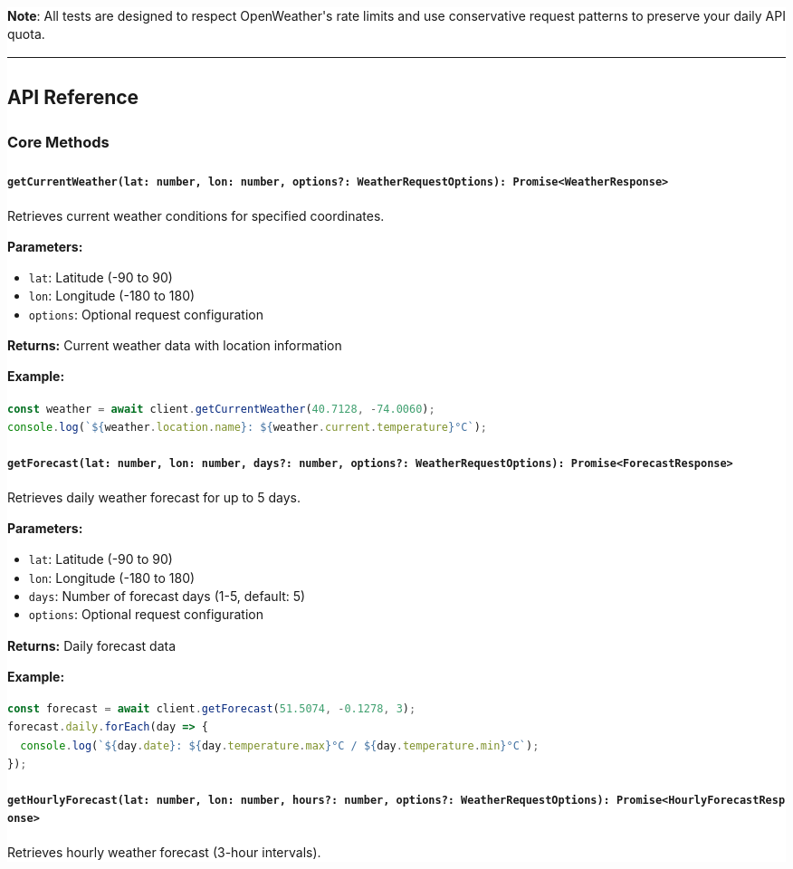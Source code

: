 ```yaml
```

**Note**: All tests are designed to respect OpenWeather's rate limits and use conservative request patterns to preserve your daily API quota.

---

## API Reference

### Core Methods

#### `getCurrentWeather(lat: number, lon: number, options?: WeatherRequestOptions): Promise<WeatherResponse>`

Retrieves current weather conditions for specified coordinates.

**Parameters:**
- `lat`: Latitude (-90 to 90)
- `lon`: Longitude (-180 to 180)  
- `options`: Optional request configuration

**Returns:** Current weather data with location information

**Example:**
```typescript
const weather = await client.getCurrentWeather(40.7128, -74.0060);
console.log(`${weather.location.name}: ${weather.current.temperature}°C`);
```

#### `getForecast(lat: number, lon: number, days?: number, options?: WeatherRequestOptions): Promise<ForecastResponse>`

Retrieves daily weather forecast for up to 5 days.

**Parameters:**
- `lat`: Latitude (-90 to 90)
- `lon`: Longitude (-180 to 180)
- `days`: Number of forecast days (1-5, default: 5)
- `options`: Optional request configuration

**Returns:** Daily forecast data

**Example:**
```typescript
const forecast = await client.getForecast(51.5074, -0.1278, 3);
forecast.daily.forEach(day => {
  console.log(`${day.date}: ${day.temperature.max}°C / ${day.temperature.min}°C`);
});
```

#### `getHourlyForecast(lat: number, lon: number, hours?: number, options?: WeatherRequestOptions): Promise<HourlyForecastResponse>`

Retrieves hourly weather forecast (3-hour intervals).
